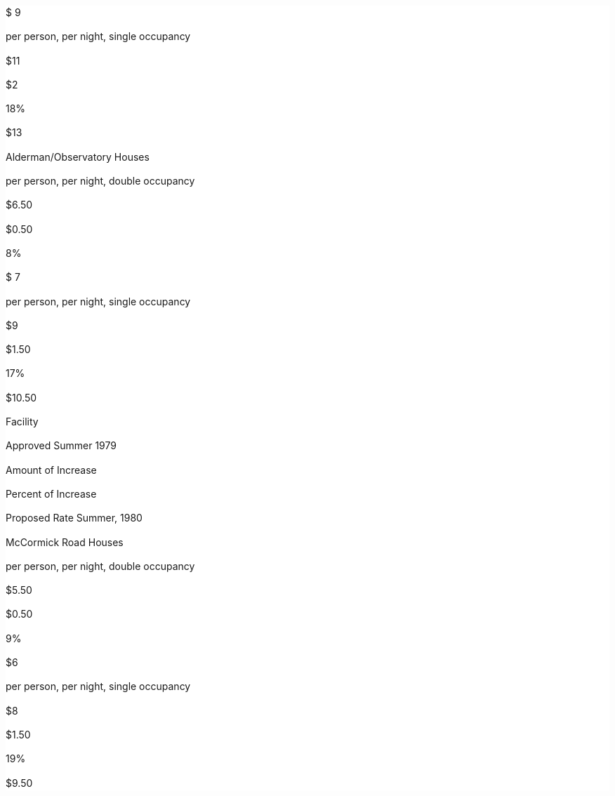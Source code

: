 $ 9

per person, per night, single occupancy

$11

$2

18%

$13

Alderman/Observatory Houses

per person, per night, double occupancy

$6.50

$0.50

8%

$ 7

per person, per night, single occupancy

$9

$1.50

17%

$10.50

Facility

Approved Summer 1979

Amount of Increase

Percent of Increase

Proposed Rate Summer, 1980

McCormick Road Houses

per person, per night, double occupancy

$5.50

$0.50

9%

$6

per person, per night, single occupancy

$8

$1.50

19%

$9.50
